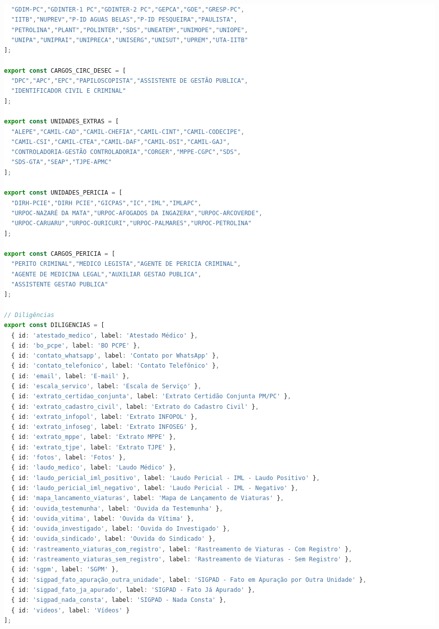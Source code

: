 ```typescript
  "GDIM-PC","GDINTER-1 PC","GDINTER-2 PC","GEPCA","GOE","GRESP-PC",
  "IITB","NUPREV","P-ID AGUAS BELAS","P-ID PESQUEIRA","PAULISTA",
  "PETROLINA","PLANT","POLINTER","SDS","UNEATEM","UNIMOPE","UNIOPE",
  "UNIPA","UNIPRAI","UNIPRECA","UNISERG","UNISUT","UPREM","UTA-IITB"
];

export const CARGOS_CIRC_DESEC = [
  "DPC","APC","EPC","PAPILOSCOPISTA","ASSISTENTE DE GESTÃO PUBLICA",
  "IDENTIFICADOR CIVIL E CRIMINAL"
];

export const UNIDADES_EXTRAS = [
  "ALEPE","CAMIL-CAD","CAMIL-CHEFIA","CAMIL-CINT","CAMIL-CODECIPE",
  "CAMIL-CSI","CAMIL-CTEA","CAMIL-DAF","CAMIL-DSI","CAMIL-GAJ",
  "CONTROLADORIA-GESTÃO CONTROLADORIA","CORGER","MPPE-CGPC","SDS",
  "SDS-GTA","SEAP","TJPE-APMC"
];

export const UNIDADES_PERICIA = [
  "DIRH-PCIE","DIRH PCIE","GICPAS","IC","IML","IMLAPC",
  "URPOC-NAZARÉ DA MATA","URPOC-AFOGADOS DA INGAZERA","URPOC-ARCOVERDE",
  "URPOC-CARUARU","URPOC-OURICURI","URPOC-PALMARES","URPOC-PETROLINA"
];

export const CARGOS_PERICIA = [
  "PERITO CRIMINAL","MEDICO LEGISTA","AGENTE DE PERICIA CRIMINAL",
  "AGENTE DE MEDICINA LEGAL","AUXILIAR GESTAO PUBLICA",
  "ASSISTENTE GESTAO PUBLICA"
];

// Diligências
export const DILIGENCIAS = [
  { id: 'atestado_medico', label: 'Atestado Médico' },
  { id: 'bo_pcpe', label: 'BO PCPE' },
  { id: 'contato_whatsapp', label: 'Contato por WhatsApp' },
  { id: 'contato_telefonico', label: 'Contato Telefônico' },
  { id: 'email', label: 'E-mail' },
  { id: 'escala_servico', label: 'Escala de Serviço' },
  { id: 'extrato_certidao_conjunta', label: 'Extrato Certidão Conjunta PM/PC' },
  { id: 'extrato_cadastro_civil', label: 'Extrato do Cadastro Civil' },
  { id: 'extrato_infopol', label: 'Extrato INFOPOL' },
  { id: 'extrato_infoseg', label: 'Extrato INFOSEG' },
  { id: 'extrato_mppe', label: 'Extrato MPPE' },
  { id: 'extrato_tjpe', label: 'Extrato TJPE' },
  { id: 'fotos', label: 'Fotos' },
  { id: 'laudo_medico', label: 'Laudo Médico' },
  { id: 'laudo_pericial_iml_positivo', label: 'Laudo Pericial - IML - Laudo Positivo' },
  { id: 'laudo_pericial_iml_negativo', label: 'Laudo Pericial - IML - Negativo' },
  { id: 'mapa_lancamento_viaturas', label: 'Mapa de Lançamento de Viaturas' },
  { id: 'ouvida_testemunha', label: 'Ouvida da Testemunha' },
  { id: 'ouvida_vitima', label: 'Ouvida da Vítima' },
  { id: 'ouvida_investigado', label: 'Ouvida do Investigado' },
  { id: 'ouvida_sindicado', label: 'Ouvida do Sindicado' },
  { id: 'rastreamento_viaturas_com_registro', label: 'Rastreamento de Viaturas - Com Registro' },
  { id: 'rastreamento_viaturas_sem_registro', label: 'Rastreamento de Viaturas - Sem Registro' },
  { id: 'sgpm', label: 'SGPM' },
  { id: 'sigpad_fato_apuração_outra_unidade', label: 'SIGPAD - Fato em Apuração por Outra Unidade' },
  { id: 'sigpad_fato_ja_apurado', label: 'SIGPAD - Fato Já Apurado' },
  { id: 'sigpad_nada_consta', label: 'SIGPAD - Nada Consta' },
  { id: 'videos', label: 'Vídeos' }
];

```